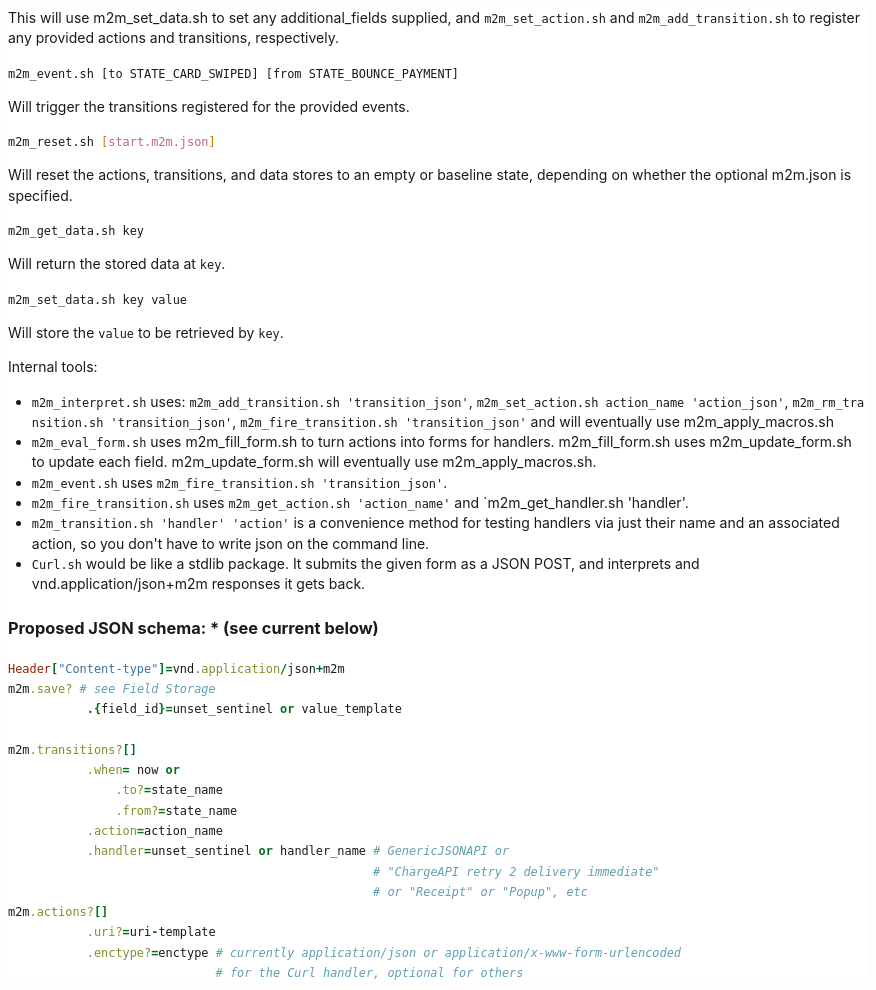 This will use m2m_set_data.sh to set any additional_fields supplied,
and `m2m_set_action.sh` and `m2m_add_transition.sh` to register any
provided actions and
transitions, respectively.

``` bash
m2m_event.sh [to STATE_CARD_SWIPED] [from STATE_BOUNCE_PAYMENT]
```

Will trigger the transitions registered for the provided events.

``` bash
m2m_reset.sh [start.m2m.json]
```

Will reset the actions, transitions, and data stores to an empty or
baseline state, depending on whether the optional m2m.json is
specified.

``` bash
m2m_get_data.sh key
```

Will return the stored data at `key`.

``` bash
m2m_set_data.sh key value
```

Will store the `value` to be retrieved by `key`.

Internal tools:

- `m2m_interpret.sh` uses: `m2m_add_transition.sh 'transition_json'`,
  `m2m_set_action.sh action_name 'action_json'`, `m2m_rm_transition.sh
  'transition_json'`, `m2m_fire_transition.sh 'transition_json'` and
  will eventually use m2m_apply_macros.sh                                                                                         
- `m2m_eval_form.sh` uses m2m_fill_form.sh to turn actions into forms
  for handlers. m2m_fill_form.sh uses m2m_update_form.sh to update
  each field. m2m_update_form.sh will eventually use
  m2m_apply_macros.sh.                                                                                             
- `m2m_event.sh` uses `m2m_fire_transition.sh 'transition_json'`.
- `m2m_fire_transition.sh` uses `m2m_get_action.sh 'action_name'` and
  `m2m_get_handler.sh 'handler'.                                                                                                                                                                                      
- `m2m_transition.sh 'handler' 'action'` is a convenience method for
  testing handlers via just their name and an associated action, so
  you don't have to write json on the command line.
- `Curl.sh` would be like a stdlib package. It submits the given form
  as a JSON POST, and interprets and vnd.application/json+m2m
  responses it gets back.

### Proposed JSON schema: * (see current below)

``` ruby
Header["Content-type"]=vnd.application/json+m2m
m2m.save? # see Field Storage
           .{field_id}=unset_sentinel or value_template

m2m.transitions?[]
           .when= now or
               .to?=state_name
               .from?=state_name
           .action=action_name
           .handler=unset_sentinel or handler_name # GenericJSONAPI or
                                                   # "ChargeAPI retry 2 delivery immediate" 
                                                   # or "Receipt" or "Popup", etc
m2m.actions?[]
           .uri?=uri-template
           .enctype?=enctype # currently application/json or application/x-www-form-urlencoded
                             # for the Curl handler, optional for others
```